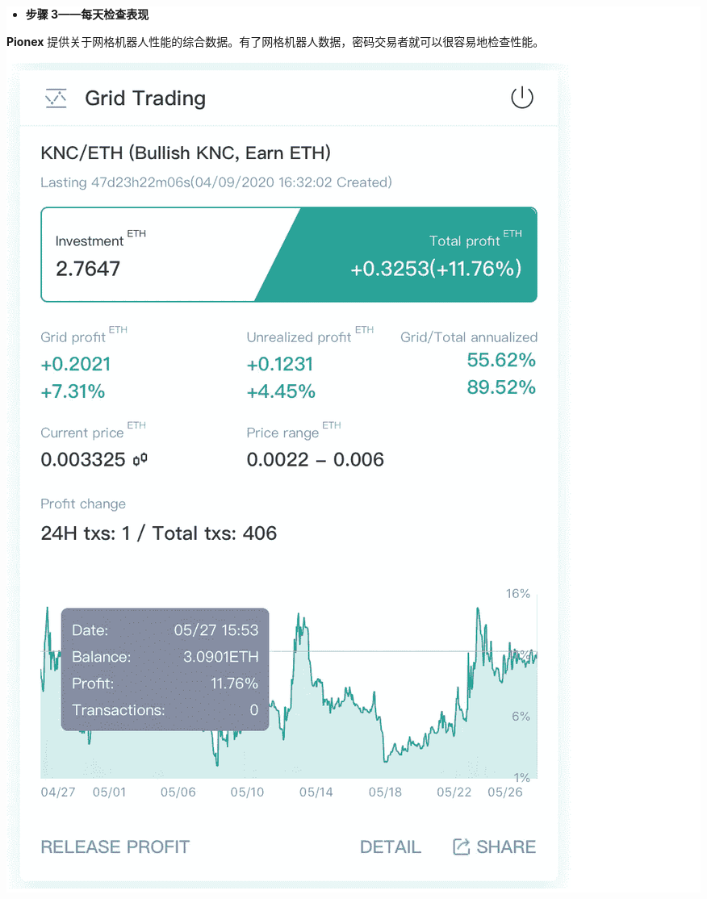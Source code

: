 *   **步骤 3——每天检查表现**

**Pionex** 提供关于网格机器人性能的综合数据。有了网格机器人数据，密码交易者就可以很容易地检查性能。

![](img/b15320ab2fc4e0c772b8b5b66bb740b6.png)
